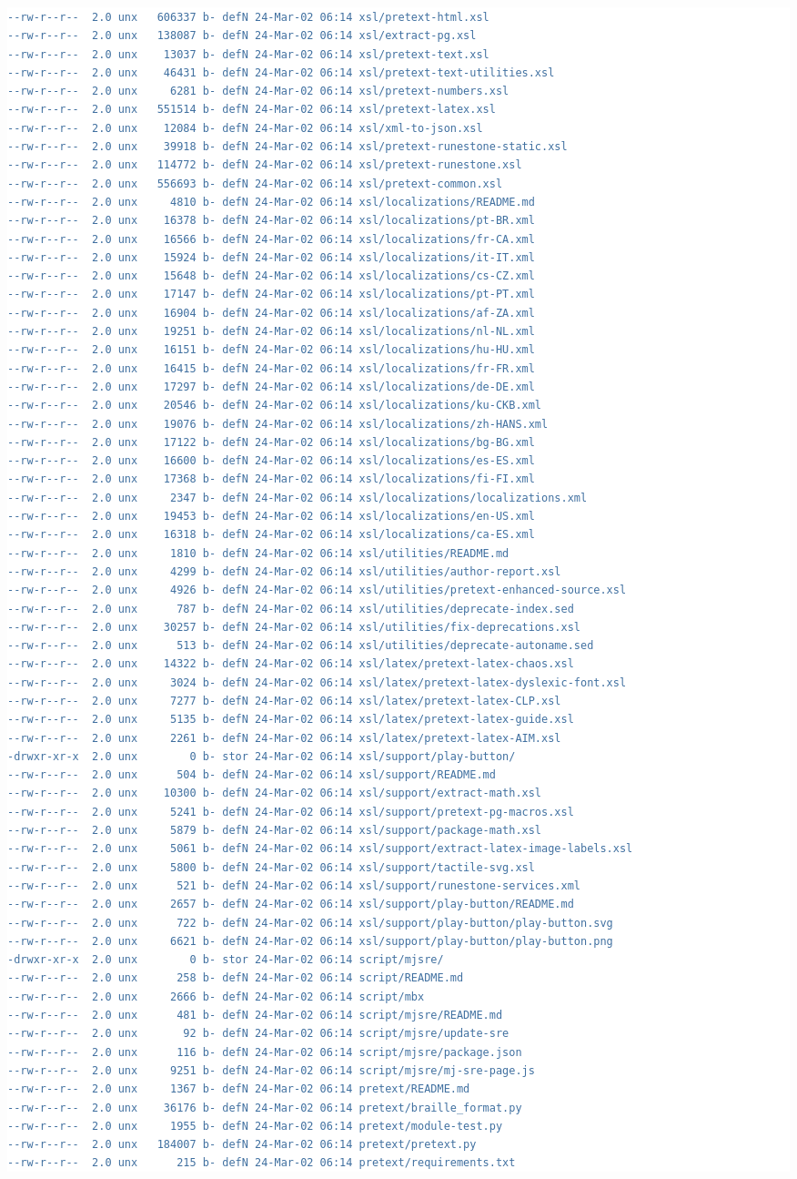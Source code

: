 ```diff
--rw-r--r--  2.0 unx   606337 b- defN 24-Mar-02 06:14 xsl/pretext-html.xsl
--rw-r--r--  2.0 unx   138087 b- defN 24-Mar-02 06:14 xsl/extract-pg.xsl
--rw-r--r--  2.0 unx    13037 b- defN 24-Mar-02 06:14 xsl/pretext-text.xsl
--rw-r--r--  2.0 unx    46431 b- defN 24-Mar-02 06:14 xsl/pretext-text-utilities.xsl
--rw-r--r--  2.0 unx     6281 b- defN 24-Mar-02 06:14 xsl/pretext-numbers.xsl
--rw-r--r--  2.0 unx   551514 b- defN 24-Mar-02 06:14 xsl/pretext-latex.xsl
--rw-r--r--  2.0 unx    12084 b- defN 24-Mar-02 06:14 xsl/xml-to-json.xsl
--rw-r--r--  2.0 unx    39918 b- defN 24-Mar-02 06:14 xsl/pretext-runestone-static.xsl
--rw-r--r--  2.0 unx   114772 b- defN 24-Mar-02 06:14 xsl/pretext-runestone.xsl
--rw-r--r--  2.0 unx   556693 b- defN 24-Mar-02 06:14 xsl/pretext-common.xsl
--rw-r--r--  2.0 unx     4810 b- defN 24-Mar-02 06:14 xsl/localizations/README.md
--rw-r--r--  2.0 unx    16378 b- defN 24-Mar-02 06:14 xsl/localizations/pt-BR.xml
--rw-r--r--  2.0 unx    16566 b- defN 24-Mar-02 06:14 xsl/localizations/fr-CA.xml
--rw-r--r--  2.0 unx    15924 b- defN 24-Mar-02 06:14 xsl/localizations/it-IT.xml
--rw-r--r--  2.0 unx    15648 b- defN 24-Mar-02 06:14 xsl/localizations/cs-CZ.xml
--rw-r--r--  2.0 unx    17147 b- defN 24-Mar-02 06:14 xsl/localizations/pt-PT.xml
--rw-r--r--  2.0 unx    16904 b- defN 24-Mar-02 06:14 xsl/localizations/af-ZA.xml
--rw-r--r--  2.0 unx    19251 b- defN 24-Mar-02 06:14 xsl/localizations/nl-NL.xml
--rw-r--r--  2.0 unx    16151 b- defN 24-Mar-02 06:14 xsl/localizations/hu-HU.xml
--rw-r--r--  2.0 unx    16415 b- defN 24-Mar-02 06:14 xsl/localizations/fr-FR.xml
--rw-r--r--  2.0 unx    17297 b- defN 24-Mar-02 06:14 xsl/localizations/de-DE.xml
--rw-r--r--  2.0 unx    20546 b- defN 24-Mar-02 06:14 xsl/localizations/ku-CKB.xml
--rw-r--r--  2.0 unx    19076 b- defN 24-Mar-02 06:14 xsl/localizations/zh-HANS.xml
--rw-r--r--  2.0 unx    17122 b- defN 24-Mar-02 06:14 xsl/localizations/bg-BG.xml
--rw-r--r--  2.0 unx    16600 b- defN 24-Mar-02 06:14 xsl/localizations/es-ES.xml
--rw-r--r--  2.0 unx    17368 b- defN 24-Mar-02 06:14 xsl/localizations/fi-FI.xml
--rw-r--r--  2.0 unx     2347 b- defN 24-Mar-02 06:14 xsl/localizations/localizations.xml
--rw-r--r--  2.0 unx    19453 b- defN 24-Mar-02 06:14 xsl/localizations/en-US.xml
--rw-r--r--  2.0 unx    16318 b- defN 24-Mar-02 06:14 xsl/localizations/ca-ES.xml
--rw-r--r--  2.0 unx     1810 b- defN 24-Mar-02 06:14 xsl/utilities/README.md
--rw-r--r--  2.0 unx     4299 b- defN 24-Mar-02 06:14 xsl/utilities/author-report.xsl
--rw-r--r--  2.0 unx     4926 b- defN 24-Mar-02 06:14 xsl/utilities/pretext-enhanced-source.xsl
--rw-r--r--  2.0 unx      787 b- defN 24-Mar-02 06:14 xsl/utilities/deprecate-index.sed
--rw-r--r--  2.0 unx    30257 b- defN 24-Mar-02 06:14 xsl/utilities/fix-deprecations.xsl
--rw-r--r--  2.0 unx      513 b- defN 24-Mar-02 06:14 xsl/utilities/deprecate-autoname.sed
--rw-r--r--  2.0 unx    14322 b- defN 24-Mar-02 06:14 xsl/latex/pretext-latex-chaos.xsl
--rw-r--r--  2.0 unx     3024 b- defN 24-Mar-02 06:14 xsl/latex/pretext-latex-dyslexic-font.xsl
--rw-r--r--  2.0 unx     7277 b- defN 24-Mar-02 06:14 xsl/latex/pretext-latex-CLP.xsl
--rw-r--r--  2.0 unx     5135 b- defN 24-Mar-02 06:14 xsl/latex/pretext-latex-guide.xsl
--rw-r--r--  2.0 unx     2261 b- defN 24-Mar-02 06:14 xsl/latex/pretext-latex-AIM.xsl
-drwxr-xr-x  2.0 unx        0 b- stor 24-Mar-02 06:14 xsl/support/play-button/
--rw-r--r--  2.0 unx      504 b- defN 24-Mar-02 06:14 xsl/support/README.md
--rw-r--r--  2.0 unx    10300 b- defN 24-Mar-02 06:14 xsl/support/extract-math.xsl
--rw-r--r--  2.0 unx     5241 b- defN 24-Mar-02 06:14 xsl/support/pretext-pg-macros.xsl
--rw-r--r--  2.0 unx     5879 b- defN 24-Mar-02 06:14 xsl/support/package-math.xsl
--rw-r--r--  2.0 unx     5061 b- defN 24-Mar-02 06:14 xsl/support/extract-latex-image-labels.xsl
--rw-r--r--  2.0 unx     5800 b- defN 24-Mar-02 06:14 xsl/support/tactile-svg.xsl
--rw-r--r--  2.0 unx      521 b- defN 24-Mar-02 06:14 xsl/support/runestone-services.xml
--rw-r--r--  2.0 unx     2657 b- defN 24-Mar-02 06:14 xsl/support/play-button/README.md
--rw-r--r--  2.0 unx      722 b- defN 24-Mar-02 06:14 xsl/support/play-button/play-button.svg
--rw-r--r--  2.0 unx     6621 b- defN 24-Mar-02 06:14 xsl/support/play-button/play-button.png
-drwxr-xr-x  2.0 unx        0 b- stor 24-Mar-02 06:14 script/mjsre/
--rw-r--r--  2.0 unx      258 b- defN 24-Mar-02 06:14 script/README.md
--rw-r--r--  2.0 unx     2666 b- defN 24-Mar-02 06:14 script/mbx
--rw-r--r--  2.0 unx      481 b- defN 24-Mar-02 06:14 script/mjsre/README.md
--rw-r--r--  2.0 unx       92 b- defN 24-Mar-02 06:14 script/mjsre/update-sre
--rw-r--r--  2.0 unx      116 b- defN 24-Mar-02 06:14 script/mjsre/package.json
--rw-r--r--  2.0 unx     9251 b- defN 24-Mar-02 06:14 script/mjsre/mj-sre-page.js
--rw-r--r--  2.0 unx     1367 b- defN 24-Mar-02 06:14 pretext/README.md
--rw-r--r--  2.0 unx    36176 b- defN 24-Mar-02 06:14 pretext/braille_format.py
--rw-r--r--  2.0 unx     1955 b- defN 24-Mar-02 06:14 pretext/module-test.py
--rw-r--r--  2.0 unx   184007 b- defN 24-Mar-02 06:14 pretext/pretext.py
--rw-r--r--  2.0 unx      215 b- defN 24-Mar-02 06:14 pretext/requirements.txt
```